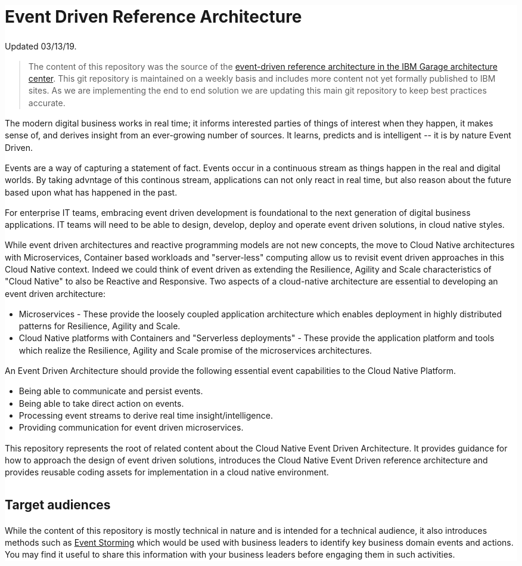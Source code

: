 # Event Driven Reference Architecture

 Updated 03/13/19.

> The content of this repository was the source of the [event-driven reference architecture in the IBM Garage architecture center](https://www.ibm.com/cloud/garage/architectures/eventDrivenArchitecture). This git repository is maintained on a weekly basis and includes more content not yet formally published to IBM sites. As we are implementing the end to end solution we are updating this main git repository to keep best practices accurate.

The modern digital business works in real time; it informs interested parties of things of interest when they happen, it makes sense of, and derives insight from an ever-growing number of sources. It learns, predicts and is intelligent -- it is by nature Event Driven.

Events are a way of capturing a statement of fact.  Events occur in a continuous stream as things happen in the real and digital worlds.  By taking advntage of this continous stream, applications can not only react in real time, but also reason about the future based upon what has happened in the past.

For enterprise IT teams, embracing event driven development is foundational to the next generation of digital business applications. IT  teams will need to be able to design, develop, deploy and operate event driven solutions, in cloud native styles.

While event driven architectures and reactive programming models are not new concepts, the move to Cloud Native architectures with Microservices, Container based workloads and "server-less" computing allow us to revisit event driven approaches in this Cloud Native context.  Indeed we could think of event driven as extending the Resilience, Agility and Scale characteristics of "Cloud Native" to also be Reactive and Responsive. Two aspects of a cloud-native architecture are essential to developing an event driven architecture:

* Microservices - These provide the loosely coupled application architecture which enables deployment in highly distributed patterns for Resilience, Agility and Scale.
* Cloud Native platforms with Containers and "Serverless deployments" - These provide the application platform and tools which realize the Resilience, Agility and Scale promise of the microservices architectures.

An Event Driven Architecture should provide the following essential event capabilities to the Cloud Native Platform.

* Being able to communicate and persist events.
* Being able to take direct action on events.
* Processing event streams to derive real time insight/intelligence.
* Providing communication for event driven microservices.

This repository represents the root of related content about the Cloud Native Event Driven Architecture.  It provides guidance for how to approach the design of event driven solutions, introduces the Cloud Native Event Driven reference architecture and provides reusable coding assets for implementation in a cloud native environment.

## Target audiences

While the content of this repository is mostly technical in nature and is intended for a technical audience, it also introduces methods such as [Event Storming](#event-storming) which would be used with business leaders to identify key business domain events and actions. You may find it useful to share this information with your business leaders before engaging them in such activities.
